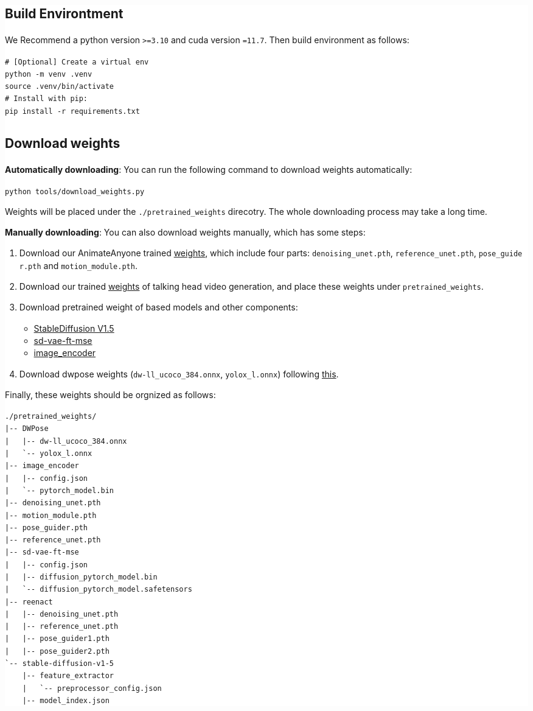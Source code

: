 ## Build Environtment

We Recommend a python version `>=3.10` and cuda version `=11.7`. Then build environment as follows:

```shell
# [Optional] Create a virtual env
python -m venv .venv
source .venv/bin/activate
# Install with pip:
pip install -r requirements.txt
```

## Download weights

**Automatically downloading**: You can run the following command to download weights automatically:

```shell
python tools/download_weights.py
```

Weights will be placed under the `./pretrained_weights` direcotry. The whole downloading process may take a long time.

**Manually downloading**: You can also download weights manually, which has some steps:

1. Download our AnimateAnyone trained [weights](https://huggingface.co/patrolli/AnimateAnyone/tree/main), which include four parts: `denoising_unet.pth`, `reference_unet.pth`, `pose_guider.pth` and `motion_module.pth`.

2. Download our trained [weights](https://huggingface.co/patrolli/AnimateAnyone/tree/main) of talking head video generation, and place these weights under `pretrained_weights`.

3. Download pretrained weight of based models and other components: 
    - [StableDiffusion V1.5](https://huggingface.co/runwayml/stable-diffusion-v1-5)
    - [sd-vae-ft-mse](https://huggingface.co/stabilityai/sd-vae-ft-mse)
    - [image_encoder](https://huggingface.co/lambdalabs/sd-image-variations-diffusers/tree/main/image_encoder)

4. Download dwpose weights (`dw-ll_ucoco_384.onnx`, `yolox_l.onnx`) following [this](https://github.com/IDEA-Research/DWPose?tab=readme-ov-file#-dwpose-for-controlnet).

Finally, these weights should be orgnized as follows:

```text
./pretrained_weights/
|-- DWPose
|   |-- dw-ll_ucoco_384.onnx
|   `-- yolox_l.onnx
|-- image_encoder
|   |-- config.json
|   `-- pytorch_model.bin
|-- denoising_unet.pth
|-- motion_module.pth
|-- pose_guider.pth
|-- reference_unet.pth
|-- sd-vae-ft-mse
|   |-- config.json
|   |-- diffusion_pytorch_model.bin
|   `-- diffusion_pytorch_model.safetensors
|-- reenact
|   |-- denoising_unet.pth
|   |-- reference_unet.pth
|   |-- pose_guider1.pth
|   |-- pose_guider2.pth
`-- stable-diffusion-v1-5
    |-- feature_extractor
    |   `-- preprocessor_config.json
    |-- model_index.json
```